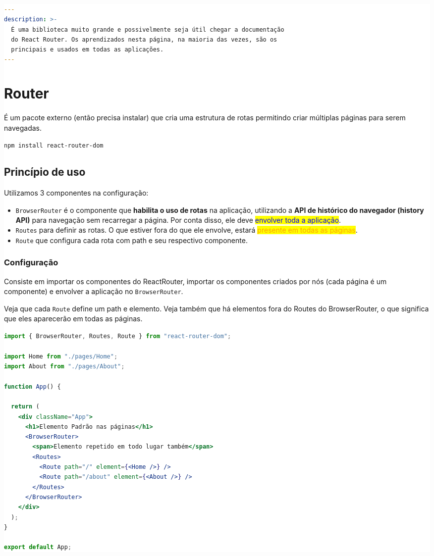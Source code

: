 ```yaml
---
description: >-
  É uma biblioteca muito grande e possivelmente seja útil chegar a documentação
  do React Router. Os aprendizados nesta página, na maioria das vezes, são os
  principais e usados em todas as aplicações.
---
```


# Router

É um pacote externo (então precisa instalar) que cria uma estrutura de rotas permitindo criar múltiplas páginas para serem navegadas.&#x20;

```bash
npm install react-router-dom
```

## Princípio de uso

Utilizamos 3 componentes na configuração:

* `BrowserRouter` é o componente que **habilita o uso de rotas** na aplicação, utilizando a **API de histórico do navegador (history API)** para navegação sem recarregar a página. Por conta disso, ele deve <mark style="color:blue;">envolver toda a aplicação</mark>.
* `Routes` para definir as rotas. O que estiver fora do que ele envolve, estará <mark style="color:orange;">presente em todas as páginas</mark>.
* `Route` que configura cada rota com path e seu respectivo componente.

### Configuração

Consiste em importar os componentes do ReactRouter, importar os componentes criados por nós (cada página é um componente) e envolver a aplicação no `BrowserRouter`.

Veja que cada `Route` define um path e elemento. Veja também que há elementos fora do Routes do BrowserRouter, o que significa que eles aparecerão em todas as páginas.

```jsx
import { BrowserRouter, Routes, Route } from "react-router-dom";

import Home from "./pages/Home";
import About from "./pages/About";

function App() {

  return (
    <div className="App">
      <h1>Elemento Padrão nas páginas</h1>
      <BrowserRouter>
        <span>Elemento repetido em todo lugar também</span>
        <Routes>
          <Route path="/" element={<Home />} />
          <Route path="/about" element={<About />} />
        </Routes>
      </BrowserRouter>
    </div>
  );
}

export default App;
```
